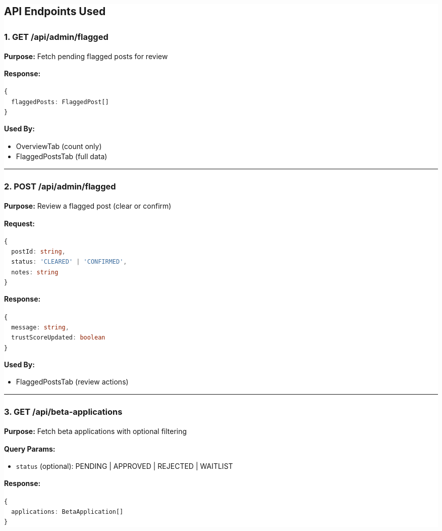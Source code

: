 
## API Endpoints Used

### 1. GET /api/admin/flagged
**Purpose:** Fetch pending flagged posts for review

**Response:**
```typescript
{
  flaggedPosts: FlaggedPost[]
}
```

**Used By:**
- OverviewTab (count only)
- FlaggedPostsTab (full data)

---

### 2. POST /api/admin/flagged
**Purpose:** Review a flagged post (clear or confirm)

**Request:**
```typescript
{
  postId: string,
  status: 'CLEARED' | 'CONFIRMED',
  notes: string
}
```

**Response:**
```typescript
{
  message: string,
  trustScoreUpdated: boolean
}
```

**Used By:**
- FlaggedPostsTab (review actions)

---

### 3. GET /api/beta-applications
**Purpose:** Fetch beta applications with optional filtering

**Query Params:**
- `status` (optional): PENDING | APPROVED | REJECTED | WAITLIST

**Response:**
```typescript
{
  applications: BetaApplication[]
}
```
